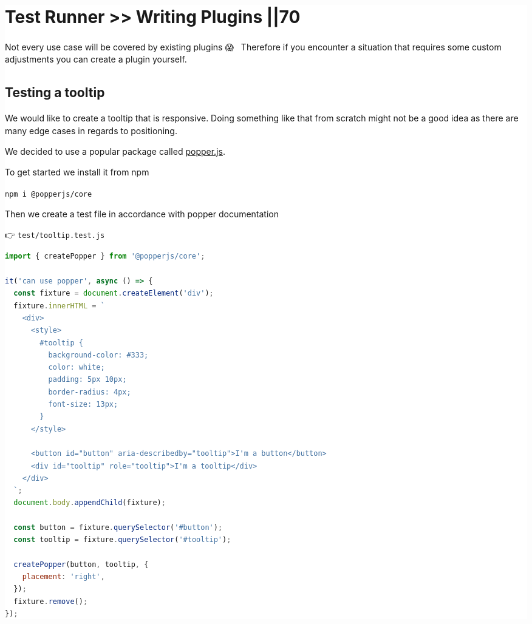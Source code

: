 # Test Runner >> Writing Plugins ||70

Not every use case will be covered by existing plugins 😱 &nbsp;
Therefore if you encounter a situation that requires some custom adjustments you can create a plugin yourself.

## Testing a tooltip

We would like to create a tooltip that is responsive.
Doing something like that from scratch might not be a good idea as there are many edge cases in regards to positioning.

We decided to use a popular package called [popper.js](https://popper.js.org/).

To get started we install it from npm

```
npm i @popperjs/core
```

Then we create a test file in accordance with popper documentation

👉 `test/tooltip.test.js`

```js
import { createPopper } from '@popperjs/core';

it('can use popper', async () => {
  const fixture = document.createElement('div');
  fixture.innerHTML = `
    <div>
      <style>
        #tooltip {
          background-color: #333;
          color: white;
          padding: 5px 10px;
          border-radius: 4px;
          font-size: 13px;
        }
      </style>

      <button id="button" aria-describedby="tooltip">I'm a button</button>
      <div id="tooltip" role="tooltip">I'm a tooltip</div>
    </div>
  `;
  document.body.appendChild(fixture);

  const button = fixture.querySelector('#button');
  const tooltip = fixture.querySelector('#tooltip');

  createPopper(button, tooltip, {
    placement: 'right',
  });
  fixture.remove();
});
```
